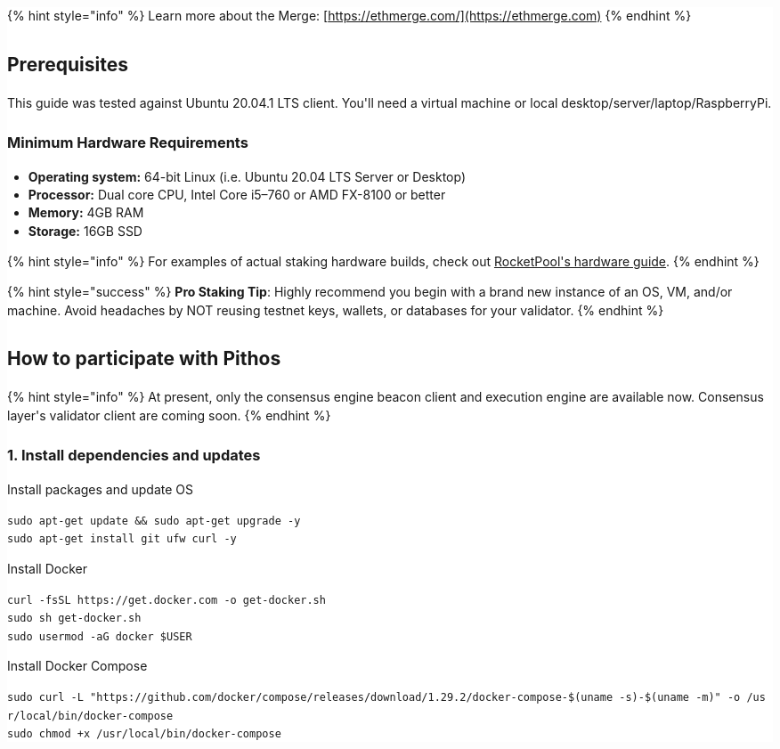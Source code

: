 {% hint style="info" %}
Learn more about the Merge: [https://ethmerge.com/](https://ethmerge.com)
{% endhint %}

## Prerequisites

This guide was tested against Ubuntu 20.04.1 LTS client. You'll need a virtual machine or local desktop/server/laptop/RaspberryPi.

### **Minimum Hardware Requirements**

* **Operating system:** 64-bit Linux (i.e. Ubuntu 20.04 LTS Server or Desktop)
* **Processor:** Dual core CPU, Intel Core i5–760 or AMD FX-8100 or better
* **Memory:** 4GB RAM
* **Storage:** 16GB SSD

{% hint style="info" %}
&#x20;For examples of actual staking hardware builds, check out [RocketPool's hardware guide](https://github.com/rocket-pool/docs.rocketpool.net/blob/main/src/guides/node/local/hardware.md).
{% endhint %}

{% hint style="success" %}
**Pro Staking Tip**: Highly recommend you begin with a brand new instance of an OS, VM, and/or machine. Avoid headaches by NOT reusing testnet keys, wallets, or databases for your validator.
{% endhint %}

## How to participate with Pithos

{% hint style="info" %}
At present, only the consensus engine beacon client and execution engine are available now. Consensus layer's validator client are coming soon.
{% endhint %}

### 1. Install dependencies and updates

Install packages and update OS

```
sudo apt-get update && sudo apt-get upgrade -y
sudo apt-get install git ufw curl -y
```

Install Docker

```shell
curl -fsSL https://get.docker.com -o get-docker.sh
sudo sh get-docker.sh
sudo usermod -aG docker $USER
```

Install Docker Compose

```
sudo curl -L "https://github.com/docker/compose/releases/download/1.29.2/docker-compose-$(uname -s)-$(uname -m)" -o /usr/local/bin/docker-compose
sudo chmod +x /usr/local/bin/docker-compose
```
